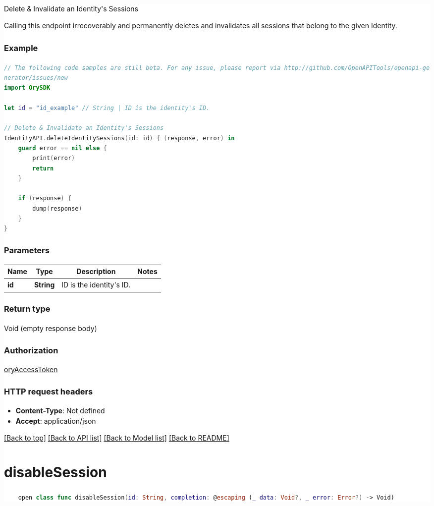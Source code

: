 Delete & Invalidate an Identity's Sessions

Calling this endpoint irrecoverably and permanently deletes and invalidates all sessions that belong to the given Identity.

### Example
```swift
// The following code samples are still beta. For any issue, please report via http://github.com/OpenAPITools/openapi-generator/issues/new
import OrySDK

let id = "id_example" // String | ID is the identity's ID.

// Delete & Invalidate an Identity's Sessions
IdentityAPI.deleteIdentitySessions(id: id) { (response, error) in
    guard error == nil else {
        print(error)
        return
    }

    if (response) {
        dump(response)
    }
}
```

### Parameters

Name | Type | Description  | Notes
------------- | ------------- | ------------- | -------------
 **id** | **String** | ID is the identity&#39;s ID. | 

### Return type

Void (empty response body)

### Authorization

[oryAccessToken](../README.md#oryAccessToken)

### HTTP request headers

 - **Content-Type**: Not defined
 - **Accept**: application/json

[[Back to top]](#) [[Back to API list]](../README.md#documentation-for-api-endpoints) [[Back to Model list]](../README.md#documentation-for-models) [[Back to README]](../README.md)

# **disableSession**
```swift
    open class func disableSession(id: String, completion: @escaping (_ data: Void?, _ error: Error?) -> Void)
```
